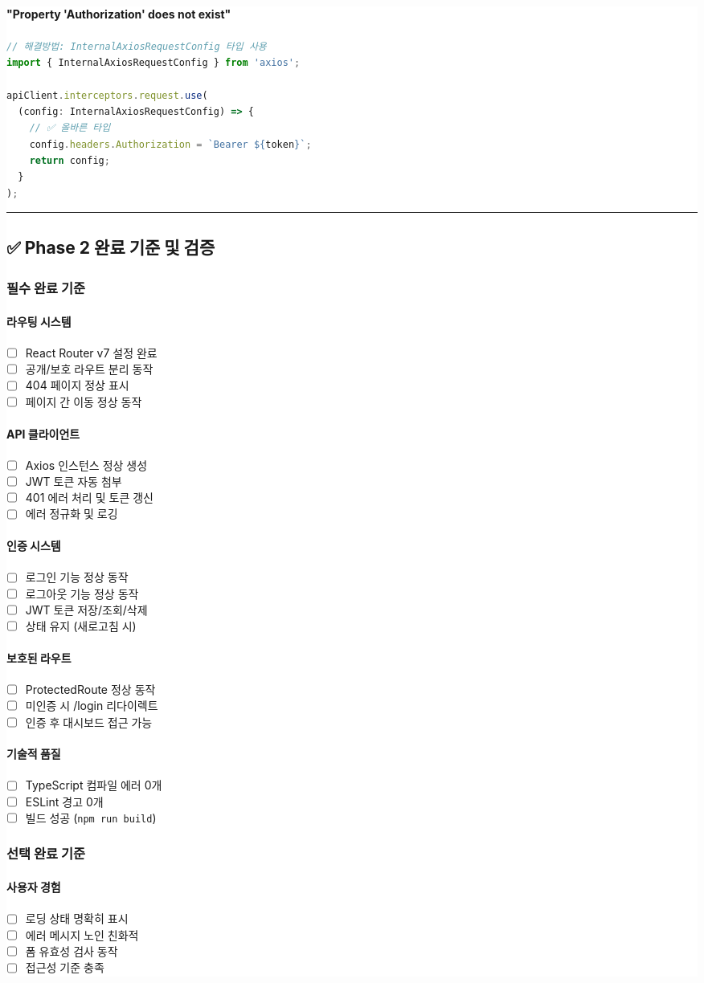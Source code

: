 #### "Property 'Authorization' does not exist"
```typescript
// 해결방법: InternalAxiosRequestConfig 타입 사용
import { InternalAxiosRequestConfig } from 'axios';

apiClient.interceptors.request.use(
  (config: InternalAxiosRequestConfig) => {
    // ✅ 올바른 타입
    config.headers.Authorization = `Bearer ${token}`;
    return config;
  }
);
```

---

## ✅ Phase 2 완료 기준 및 검증

### 필수 완료 기준

#### 라우팅 시스템
- [ ] React Router v7 설정 완료
- [ ] 공개/보호 라우트 분리 동작
- [ ] 404 페이지 정상 표시
- [ ] 페이지 간 이동 정상 동작

#### API 클라이언트
- [ ] Axios 인스턴스 정상 생성
- [ ] JWT 토큰 자동 첨부
- [ ] 401 에러 처리 및 토큰 갱신
- [ ] 에러 정규화 및 로깅

#### 인증 시스템
- [ ] 로그인 기능 정상 동작
- [ ] 로그아웃 기능 정상 동작
- [ ] JWT 토큰 저장/조회/삭제
- [ ] 상태 유지 (새로고침 시)

#### 보호된 라우트
- [ ] ProtectedRoute 정상 동작
- [ ] 미인증 시 /login 리다이렉트
- [ ] 인증 후 대시보드 접근 가능

#### 기술적 품질
- [ ] TypeScript 컴파일 에러 0개
- [ ] ESLint 경고 0개
- [ ] 빌드 성공 (`npm run build`)

### 선택 완료 기준

#### 사용자 경험
- [ ] 로딩 상태 명확히 표시
- [ ] 에러 메시지 노인 친화적
- [ ] 폼 유효성 검사 동작
- [ ] 접근성 기준 충족
